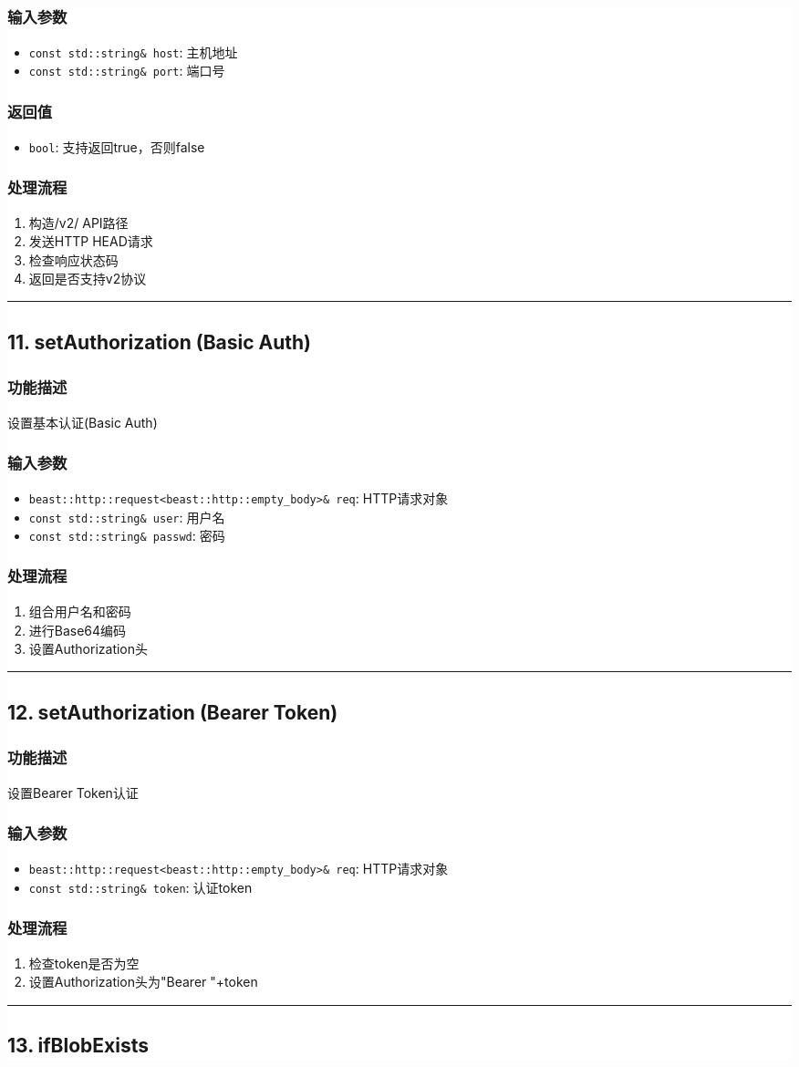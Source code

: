 ### 输入参数
- `const std::string& host`: 主机地址
- `const std::string& port`: 端口号

### 返回值
- `bool`: 支持返回true，否则false

### 处理流程
1. 构造/v2/ API路径
2. 发送HTTP HEAD请求
3. 检查响应状态码
4. 返回是否支持v2协议

---

## 11. setAuthorization (Basic Auth)

### 功能描述
设置基本认证(Basic Auth)

### 输入参数
- `beast::http::request<beast::http::empty_body>& req`: HTTP请求对象
- `const std::string& user`: 用户名
- `const std::string& passwd`: 密码

### 处理流程
1. 组合用户名和密码
2. 进行Base64编码
3. 设置Authorization头

---

## 12. setAuthorization (Bearer Token)

### 功能描述
设置Bearer Token认证

### 输入参数
- `beast::http::request<beast::http::empty_body>& req`: HTTP请求对象
- `const std::string& token`: 认证token

### 处理流程
1. 检查token是否为空
2. 设置Authorization头为"Bearer "+token

---

## 13. ifBlobExists
